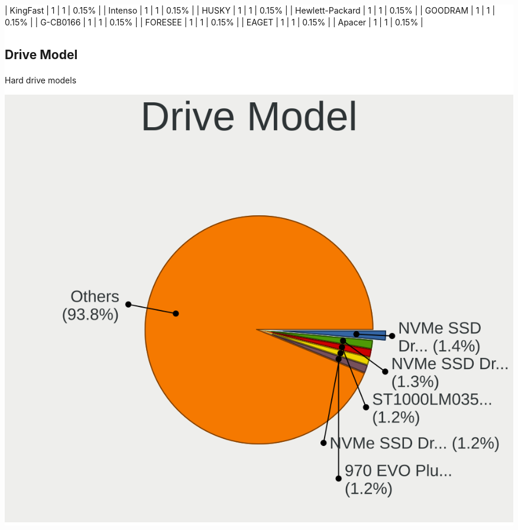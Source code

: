 | KingFast                       | 1         | 1      | 0.15%   |
| Intenso                        | 1         | 1      | 0.15%   |
| HUSKY                          | 1         | 1      | 0.15%   |
| Hewlett-Packard                | 1         | 1      | 0.15%   |
| GOODRAM                        | 1         | 1      | 0.15%   |
| G-CB0166                       | 1         | 1      | 0.15%   |
| FORESEE                        | 1         | 1      | 0.15%   |
| EAGET                          | 1         | 1      | 0.15%   |
| Apacer                         | 1         | 1      | 0.15%   |

Drive Model
-----------

Hard drive models

![Drive Model](./images/pie_chart/drive_model.svg)
